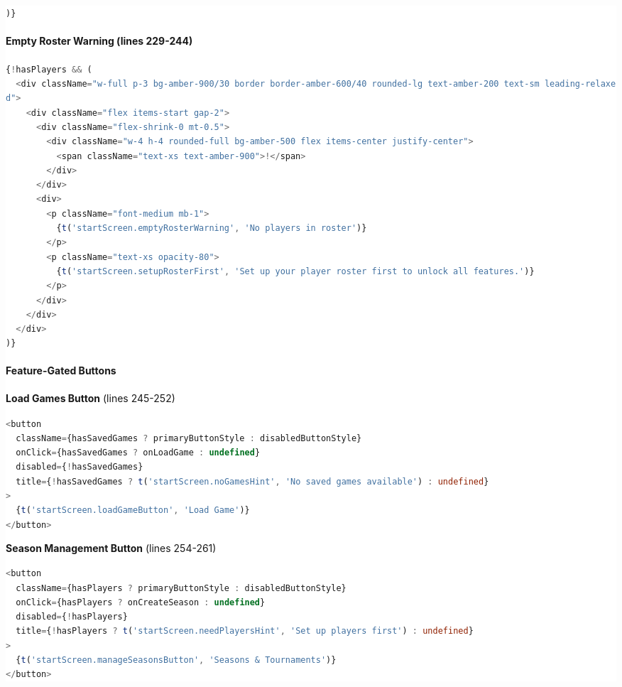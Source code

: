 ```typescript
)}
```

#### Empty Roster Warning (lines 229-244)
```typescript
{!hasPlayers && (
  <div className="w-full p-3 bg-amber-900/30 border border-amber-600/40 rounded-lg text-amber-200 text-sm leading-relaxed">
    <div className="flex items-start gap-2">
      <div className="flex-shrink-0 mt-0.5">
        <div className="w-4 h-4 rounded-full bg-amber-500 flex items-center justify-center">
          <span className="text-xs text-amber-900">!</span>
        </div>
      </div>
      <div>
        <p className="font-medium mb-1">
          {t('startScreen.emptyRosterWarning', 'No players in roster')}
        </p>
        <p className="text-xs opacity-80">
          {t('startScreen.setupRosterFirst', 'Set up your player roster first to unlock all features.')}
        </p>
      </div>
    </div>
  </div>
)}
```

#### Feature-Gated Buttons

**Load Games Button** (lines 245-252)
```typescript
<button
  className={hasSavedGames ? primaryButtonStyle : disabledButtonStyle}
  onClick={hasSavedGames ? onLoadGame : undefined}
  disabled={!hasSavedGames}
  title={!hasSavedGames ? t('startScreen.noGamesHint', 'No saved games available') : undefined}
>
  {t('startScreen.loadGameButton', 'Load Game')}
</button>
```

**Season Management Button** (lines 254-261)
```typescript
<button
  className={hasPlayers ? primaryButtonStyle : disabledButtonStyle}
  onClick={hasPlayers ? onCreateSeason : undefined}
  disabled={!hasPlayers}
  title={!hasPlayers ? t('startScreen.needPlayersHint', 'Set up players first') : undefined}
>
  {t('startScreen.manageSeasonsButton', 'Seasons & Tournaments')}
</button>
```
